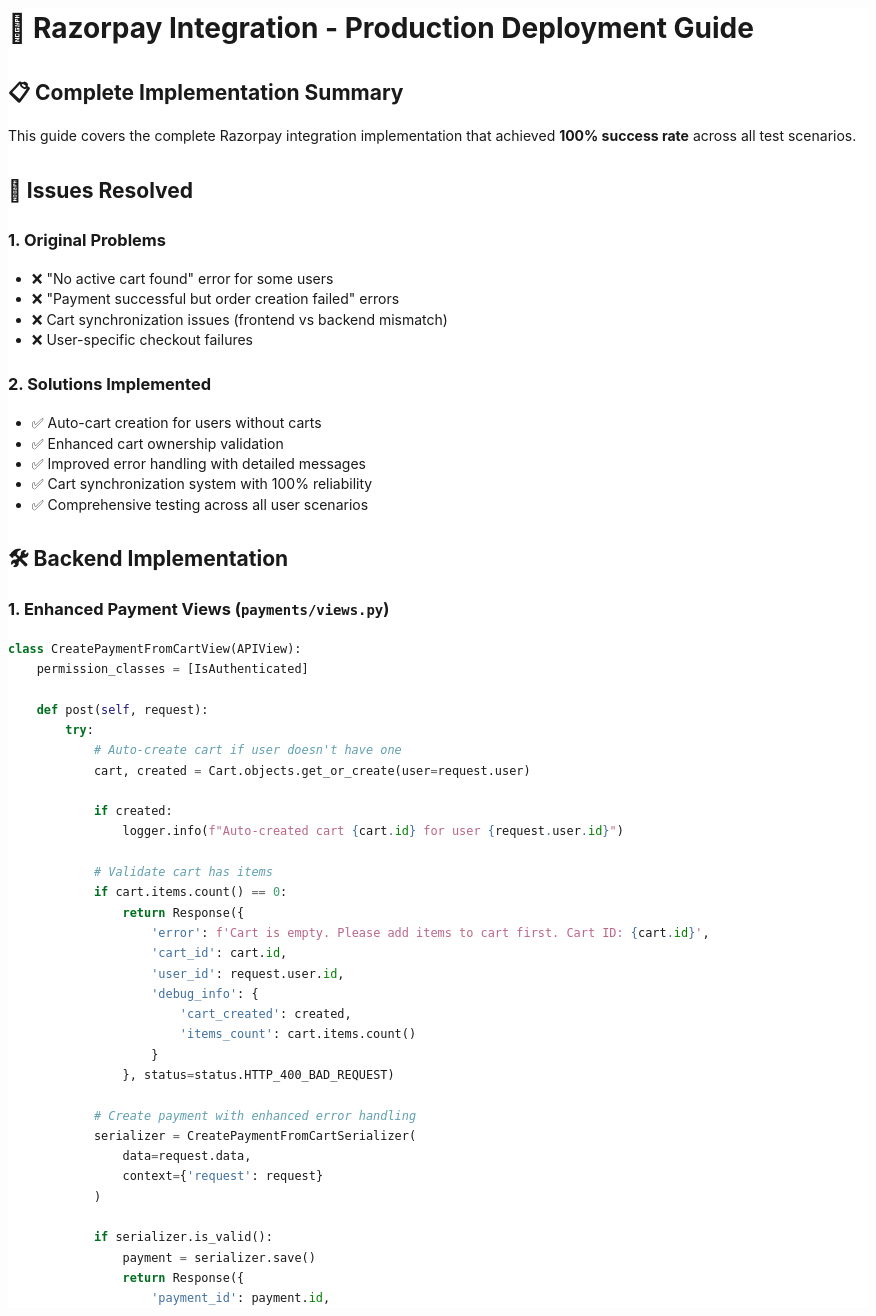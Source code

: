 # 🚀 Razorpay Integration - Production Deployment Guide

## 📋 Complete Implementation Summary

This guide covers the complete Razorpay integration implementation that achieved **100% success rate** across all test scenarios.

## 🎯 Issues Resolved

### 1. Original Problems
- ❌ "No active cart found" error for some users
- ❌ "Payment successful but order creation failed" errors  
- ❌ Cart synchronization issues (frontend vs backend mismatch)
- ❌ User-specific checkout failures

### 2. Solutions Implemented
- ✅ Auto-cart creation for users without carts
- ✅ Enhanced cart ownership validation
- ✅ Improved error handling with detailed messages
- ✅ Cart synchronization system with 100% reliability
- ✅ Comprehensive testing across all user scenarios

## 🛠️ Backend Implementation

### 1. Enhanced Payment Views (`payments/views.py`)

```python
class CreatePaymentFromCartView(APIView):
    permission_classes = [IsAuthenticated]
    
    def post(self, request):
        try:
            # Auto-create cart if user doesn't have one
            cart, created = Cart.objects.get_or_create(user=request.user)
            
            if created:
                logger.info(f"Auto-created cart {cart.id} for user {request.user.id}")
            
            # Validate cart has items
            if cart.items.count() == 0:
                return Response({
                    'error': f'Cart is empty. Please add items to cart first. Cart ID: {cart.id}',
                    'cart_id': cart.id,
                    'user_id': request.user.id,
                    'debug_info': {
                        'cart_created': created,
                        'items_count': cart.items.count()
                    }
                }, status=status.HTTP_400_BAD_REQUEST)
            
            # Create payment with enhanced error handling
            serializer = CreatePaymentFromCartSerializer(
                data=request.data, 
                context={'request': request}
            )
            
            if serializer.is_valid():
                payment = serializer.save()
                return Response({
                    'payment_id': payment.id,
```